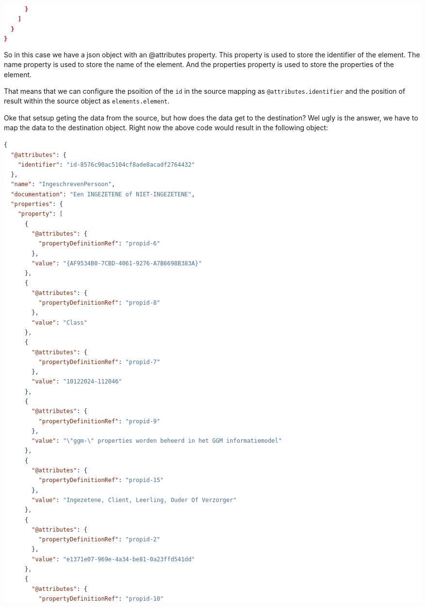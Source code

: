 ```json
      }
    ]
  }
}
```

So in this case we have a json object with an @attributes property. This property is used to store the identifier of the element. The name property is used to store the name of the element. And the properties property is used to store the properties of the element.

That means that we can configure the psoition of the `id` in the source mapping as `@attributes.identifier` and the position of result within the source object as `elements.element`.

Oke that setsup geting the data from the source, but how does the data get to the destination? Wel ugly is the answer, we have to map the data to the destination object. Right now the above code would result in the following object:

```json
{
  "@attributes": {
    "identifier": "id-8576c90ac5104cf8ade8acadf2764432"
  },
  "name": "IngeschrevenPersoon",
  "documentation": "Een INGEZETENE of NIET-INGEZETENE",
  "properties": {
    "property": [
      {
        "@attributes": {
          "propertyDefinitionRef": "propid-6"
        },
        "value": "{AF9534B0-7CBD-4061-9276-A7B6698B383A}"
      },
      {
        "@attributes": {
          "propertyDefinitionRef": "propid-8"
        },
        "value": "Class"
      },
      {
        "@attributes": {
          "propertyDefinitionRef": "propid-7"
        },
        "value": "10122024-112046"
      },
      {
        "@attributes": {
          "propertyDefinitionRef": "propid-9"
        },
        "value": "\"ggm-\" properties worden beheerd in het GGM informatiemodel"
      },
      {
        "@attributes": {
          "propertyDefinitionRef": "propid-15"
        },
        "value": "Ingezetene, Client, Leerling, Ouder Of Verzorger"
      },
      {
        "@attributes": {
          "propertyDefinitionRef": "propid-2"
        },
        "value": "e1371e07-969e-4a34-be81-0a23ffd541dd"
      },
      {
        "@attributes": {
          "propertyDefinitionRef": "propid-10"
```